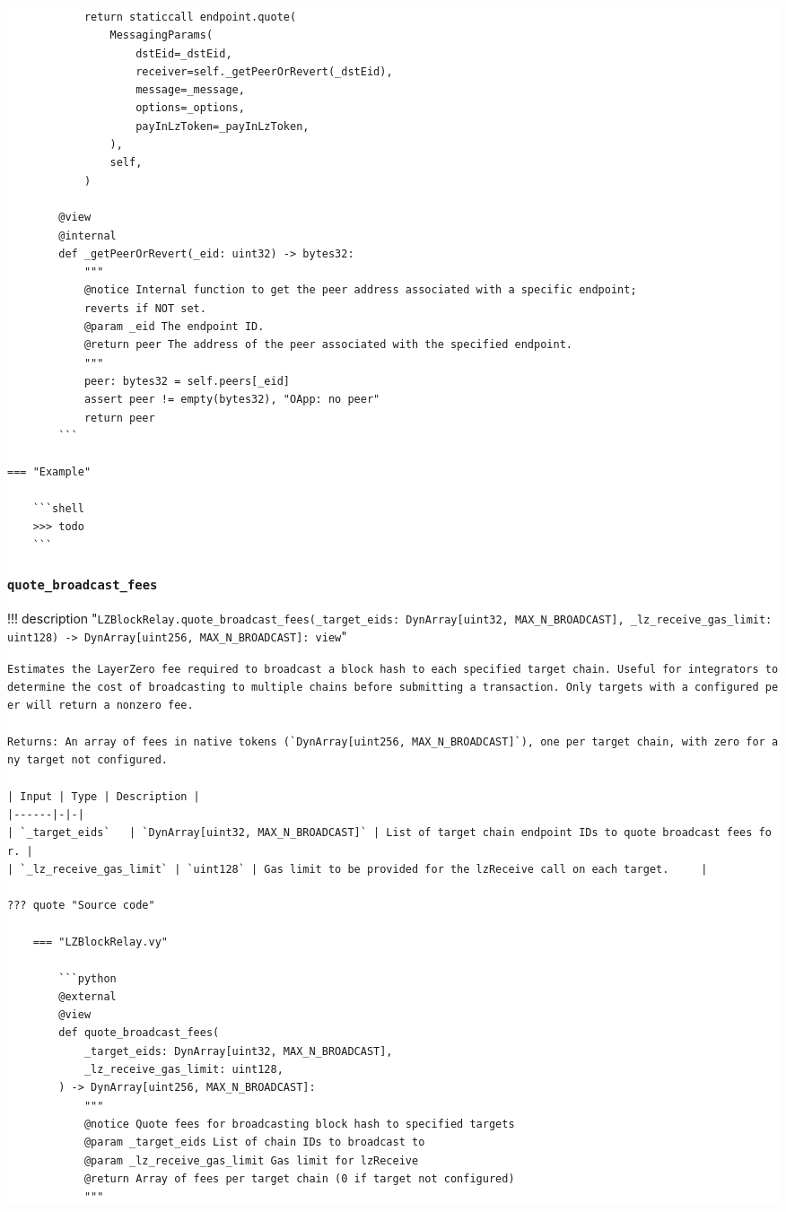 
                return staticcall endpoint.quote(
                    MessagingParams(
                        dstEid=_dstEid,
                        receiver=self._getPeerOrRevert(_dstEid),
                        message=_message,
                        options=_options,
                        payInLzToken=_payInLzToken,
                    ),
                    self,
                )

            @view
            @internal
            def _getPeerOrRevert(_eid: uint32) -> bytes32:
                """
                @notice Internal function to get the peer address associated with a specific endpoint;
                reverts if NOT set.
                @param _eid The endpoint ID.
                @return peer The address of the peer associated with the specified endpoint.
                """
                peer: bytes32 = self.peers[_eid]
                assert peer != empty(bytes32), "OApp: no peer"
                return peer
            ```

    === "Example"

        ```shell
        >>> todo
        ```


### `quote_broadcast_fees`
!!! description "`LZBlockRelay.quote_broadcast_fees(_target_eids: DynArray[uint32, MAX_N_BROADCAST], _lz_receive_gas_limit: uint128) -> DynArray[uint256, MAX_N_BROADCAST]: view`"

    Estimates the LayerZero fee required to broadcast a block hash to each specified target chain. Useful for integrators to determine the cost of broadcasting to multiple chains before submitting a transaction. Only targets with a configured peer will return a nonzero fee.

    Returns: An array of fees in native tokens (`DynArray[uint256, MAX_N_BROADCAST]`), one per target chain, with zero for any target not configured.

    | Input | Type | Description |
    |------|-|-|
    | `_target_eids`   | `DynArray[uint32, MAX_N_BROADCAST]` | List of target chain endpoint IDs to quote broadcast fees for. |
    | `_lz_receive_gas_limit` | `uint128` | Gas limit to be provided for the lzReceive call on each target.     |

    ??? quote "Source code"

        === "LZBlockRelay.vy"

            ```python
            @external
            @view
            def quote_broadcast_fees(
                _target_eids: DynArray[uint32, MAX_N_BROADCAST],
                _lz_receive_gas_limit: uint128,
            ) -> DynArray[uint256, MAX_N_BROADCAST]:
                """
                @notice Quote fees for broadcasting block hash to specified targets
                @param _target_eids List of chain IDs to broadcast to
                @param _lz_receive_gas_limit Gas limit for lzReceive
                @return Array of fees per target chain (0 if target not configured)
                """